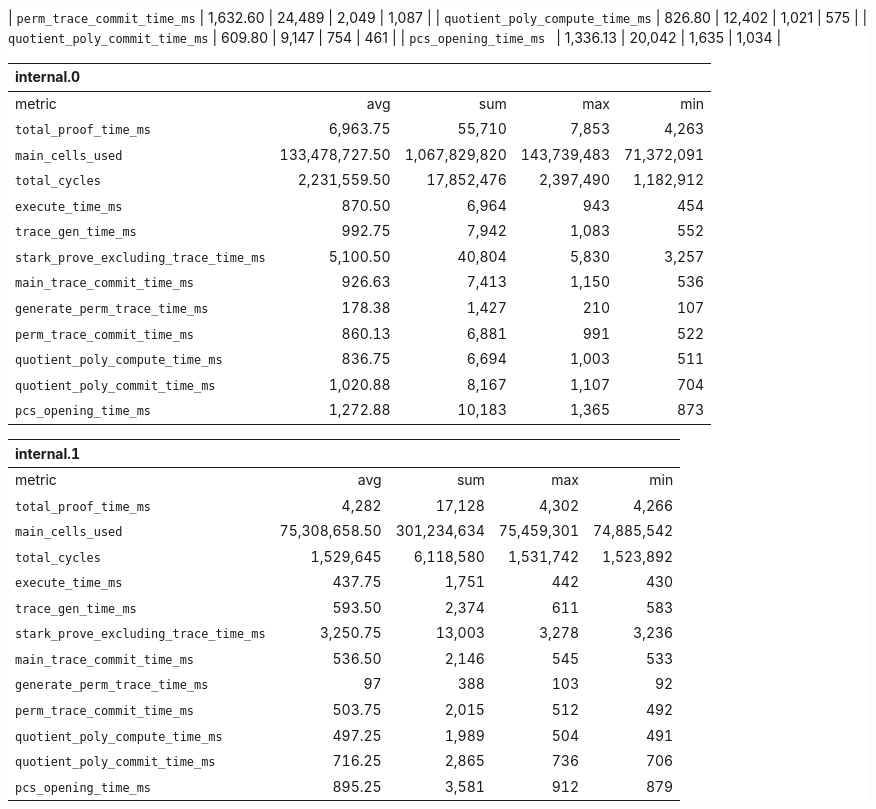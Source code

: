 | `perm_trace_commit_time_ms` |  1,632.60 |  24,489 |  2,049 |  1,087 |
| `quotient_poly_compute_time_ms` |  826.80 |  12,402 |  1,021 |  575 |
| `quotient_poly_commit_time_ms` |  609.80 |  9,147 |  754 |  461 |
| `pcs_opening_time_ms ` |  1,336.13 |  20,042 |  1,635 |  1,034 |

| internal.0 |||||
|:---|---:|---:|---:|---:|
|metric|avg|sum|max|min|
| `total_proof_time_ms ` |  6,963.75 |  55,710 |  7,853 |  4,263 |
| `main_cells_used     ` |  133,478,727.50 |  1,067,829,820 |  143,739,483 |  71,372,091 |
| `total_cycles        ` |  2,231,559.50 |  17,852,476 |  2,397,490 |  1,182,912 |
| `execute_time_ms     ` |  870.50 |  6,964 |  943 |  454 |
| `trace_gen_time_ms   ` |  992.75 |  7,942 |  1,083 |  552 |
| `stark_prove_excluding_trace_time_ms` |  5,100.50 |  40,804 |  5,830 |  3,257 |
| `main_trace_commit_time_ms` |  926.63 |  7,413 |  1,150 |  536 |
| `generate_perm_trace_time_ms` |  178.38 |  1,427 |  210 |  107 |
| `perm_trace_commit_time_ms` |  860.13 |  6,881 |  991 |  522 |
| `quotient_poly_compute_time_ms` |  836.75 |  6,694 |  1,003 |  511 |
| `quotient_poly_commit_time_ms` |  1,020.88 |  8,167 |  1,107 |  704 |
| `pcs_opening_time_ms ` |  1,272.88 |  10,183 |  1,365 |  873 |

| internal.1 |||||
|:---|---:|---:|---:|---:|
|metric|avg|sum|max|min|
| `total_proof_time_ms ` |  4,282 |  17,128 |  4,302 |  4,266 |
| `main_cells_used     ` |  75,308,658.50 |  301,234,634 |  75,459,301 |  74,885,542 |
| `total_cycles        ` |  1,529,645 |  6,118,580 |  1,531,742 |  1,523,892 |
| `execute_time_ms     ` |  437.75 |  1,751 |  442 |  430 |
| `trace_gen_time_ms   ` |  593.50 |  2,374 |  611 |  583 |
| `stark_prove_excluding_trace_time_ms` |  3,250.75 |  13,003 |  3,278 |  3,236 |
| `main_trace_commit_time_ms` |  536.50 |  2,146 |  545 |  533 |
| `generate_perm_trace_time_ms` |  97 |  388 |  103 |  92 |
| `perm_trace_commit_time_ms` |  503.75 |  2,015 |  512 |  492 |
| `quotient_poly_compute_time_ms` |  497.25 |  1,989 |  504 |  491 |
| `quotient_poly_commit_time_ms` |  716.25 |  2,865 |  736 |  706 |
| `pcs_opening_time_ms ` |  895.25 |  3,581 |  912 |  879 |

